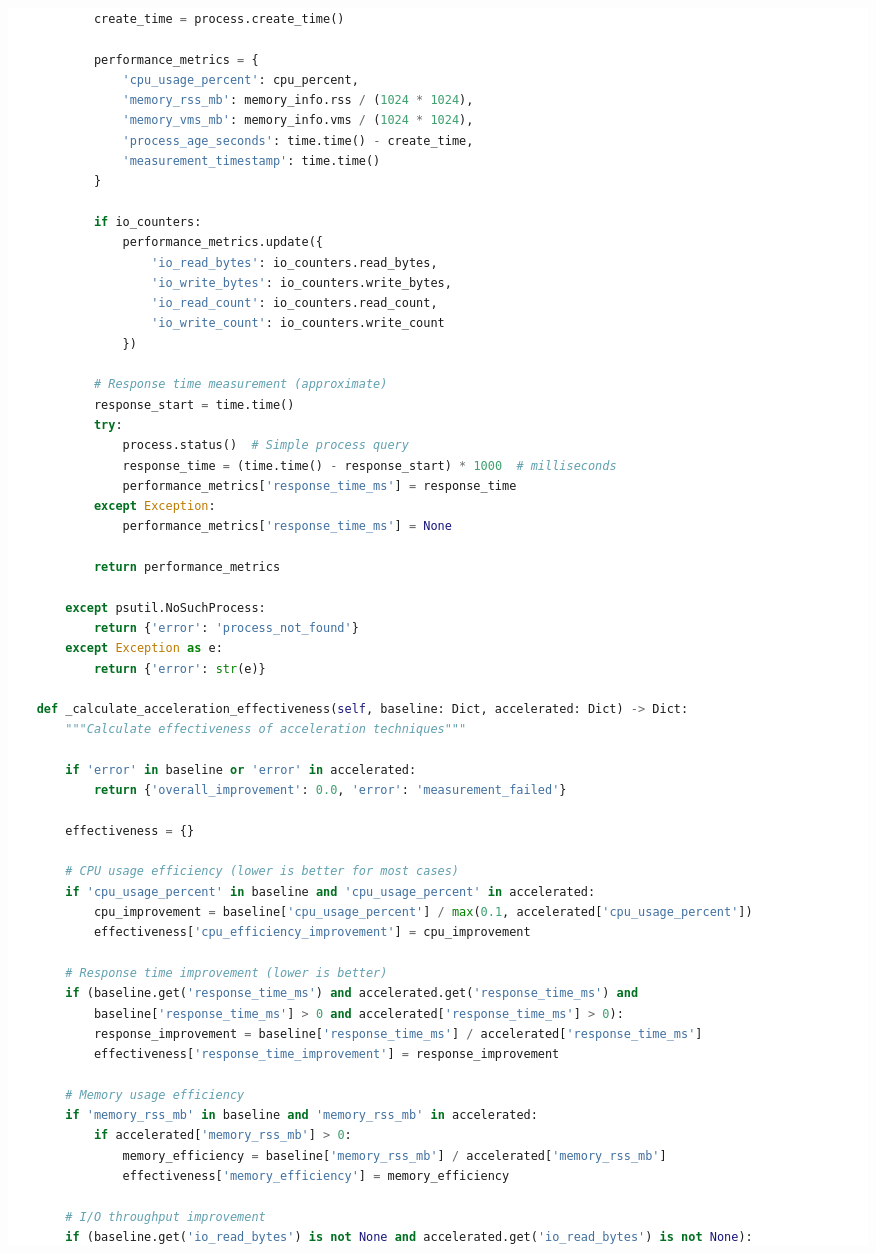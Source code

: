 ```python
            create_time = process.create_time()
            
            performance_metrics = {
                'cpu_usage_percent': cpu_percent,
                'memory_rss_mb': memory_info.rss / (1024 * 1024),
                'memory_vms_mb': memory_info.vms / (1024 * 1024),
                'process_age_seconds': time.time() - create_time,
                'measurement_timestamp': time.time()
            }
            
            if io_counters:
                performance_metrics.update({
                    'io_read_bytes': io_counters.read_bytes,
                    'io_write_bytes': io_counters.write_bytes,
                    'io_read_count': io_counters.read_count,
                    'io_write_count': io_counters.write_count
                })
            
            # Response time measurement (approximate)
            response_start = time.time()
            try:
                process.status()  # Simple process query
                response_time = (time.time() - response_start) * 1000  # milliseconds
                performance_metrics['response_time_ms'] = response_time
            except Exception:
                performance_metrics['response_time_ms'] = None
            
            return performance_metrics
            
        except psutil.NoSuchProcess:
            return {'error': 'process_not_found'}
        except Exception as e:
            return {'error': str(e)}
    
    def _calculate_acceleration_effectiveness(self, baseline: Dict, accelerated: Dict) -> Dict:
        """Calculate effectiveness of acceleration techniques"""
        
        if 'error' in baseline or 'error' in accelerated:
            return {'overall_improvement': 0.0, 'error': 'measurement_failed'}
        
        effectiveness = {}
        
        # CPU usage efficiency (lower is better for most cases)
        if 'cpu_usage_percent' in baseline and 'cpu_usage_percent' in accelerated:
            cpu_improvement = baseline['cpu_usage_percent'] / max(0.1, accelerated['cpu_usage_percent'])
            effectiveness['cpu_efficiency_improvement'] = cpu_improvement
        
        # Response time improvement (lower is better)
        if (baseline.get('response_time_ms') and accelerated.get('response_time_ms') and
            baseline['response_time_ms'] > 0 and accelerated['response_time_ms'] > 0):
            response_improvement = baseline['response_time_ms'] / accelerated['response_time_ms']
            effectiveness['response_time_improvement'] = response_improvement
        
        # Memory usage efficiency
        if 'memory_rss_mb' in baseline and 'memory_rss_mb' in accelerated:
            if accelerated['memory_rss_mb'] > 0:
                memory_efficiency = baseline['memory_rss_mb'] / accelerated['memory_rss_mb']
                effectiveness['memory_efficiency'] = memory_efficiency
        
        # I/O throughput improvement
        if (baseline.get('io_read_bytes') is not None and accelerated.get('io_read_bytes') is not None):
```